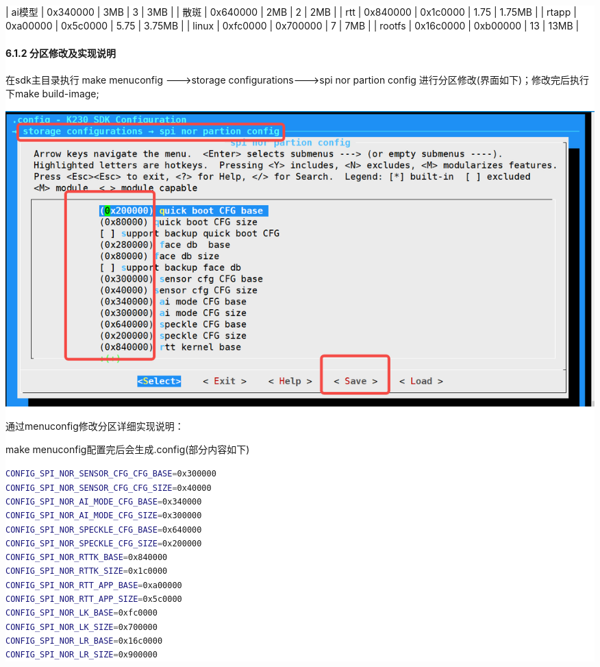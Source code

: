| ai模型        | 0x340000  | 3MB      | 3      | 3MB     |
| 散斑          | 0x640000  | 2MB      | 2      | 2MB     |
| rtt           | 0x840000  | 0x1c0000 | 1.75   | 1.75MB  |
| rtapp         | 0xa00000  | 0x5c0000 | 5.75   | 3.75MB  |
| linux         | 0xfc0000  | 0x700000 | 7      | 7MB     |
| rootfs        | 0x16c0000 | 0xb00000 | 13     | 13MB    |

#### 6.1.2 分区修改及实现说明

在sdk主目录执行 make menuconfig --->storage configurations--->spi nor partion config 进行分区修改(界面如下)；修改完后执行下make build-image;

![image-image-menuconfig_spi_nor_part](images/image-menuconfig_spi_nor_part.png)

通过menuconfig修改分区详细实现说明：

make menuconfig配置完后会生成.config(部分内容如下)

```bash
CONFIG_SPI_NOR_SENSOR_CFG_CFG_BASE=0x300000
CONFIG_SPI_NOR_SENSOR_CFG_CFG_SIZE=0x40000
CONFIG_SPI_NOR_AI_MODE_CFG_BASE=0x340000
CONFIG_SPI_NOR_AI_MODE_CFG_SIZE=0x300000
CONFIG_SPI_NOR_SPECKLE_CFG_BASE=0x640000
CONFIG_SPI_NOR_SPECKLE_CFG_SIZE=0x200000
CONFIG_SPI_NOR_RTTK_BASE=0x840000
CONFIG_SPI_NOR_RTTK_SIZE=0x1c0000
CONFIG_SPI_NOR_RTT_APP_BASE=0xa00000
CONFIG_SPI_NOR_RTT_APP_SIZE=0x5c0000
CONFIG_SPI_NOR_LK_BASE=0xfc0000
CONFIG_SPI_NOR_LK_SIZE=0x700000
CONFIG_SPI_NOR_LR_BASE=0x16c0000
CONFIG_SPI_NOR_LR_SIZE=0x900000
```
